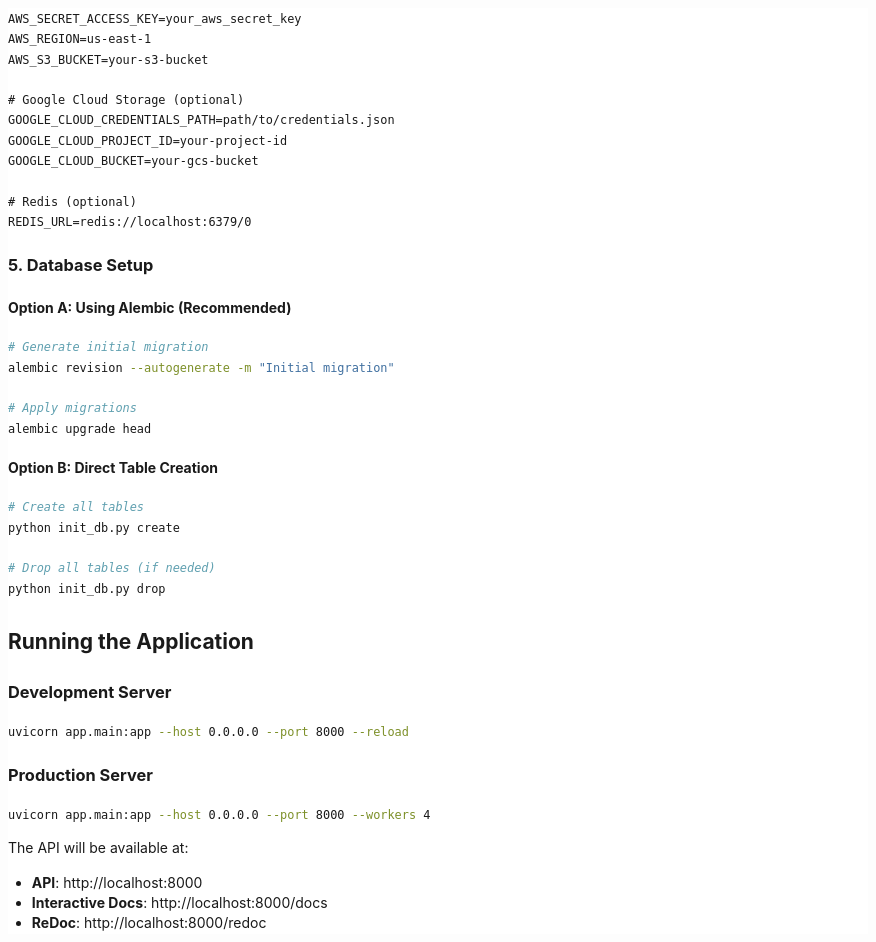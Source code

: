 ```env
AWS_SECRET_ACCESS_KEY=your_aws_secret_key
AWS_REGION=us-east-1
AWS_S3_BUCKET=your-s3-bucket

# Google Cloud Storage (optional)
GOOGLE_CLOUD_CREDENTIALS_PATH=path/to/credentials.json
GOOGLE_CLOUD_PROJECT_ID=your-project-id
GOOGLE_CLOUD_BUCKET=your-gcs-bucket

# Redis (optional)
REDIS_URL=redis://localhost:6379/0
```

### 5. Database Setup

#### Option A: Using Alembic (Recommended)

```bash
# Generate initial migration
alembic revision --autogenerate -m "Initial migration"

# Apply migrations
alembic upgrade head
```

#### Option B: Direct Table Creation

```bash
# Create all tables
python init_db.py create

# Drop all tables (if needed)
python init_db.py drop
```

##  Running the Application

### Development Server

```bash
uvicorn app.main:app --host 0.0.0.0 --port 8000 --reload
```

### Production Server

```bash
uvicorn app.main:app --host 0.0.0.0 --port 8000 --workers 4
```

The API will be available at:
- **API**: http://localhost:8000
- **Interactive Docs**: http://localhost:8000/docs
- **ReDoc**: http://localhost:8000/redoc
